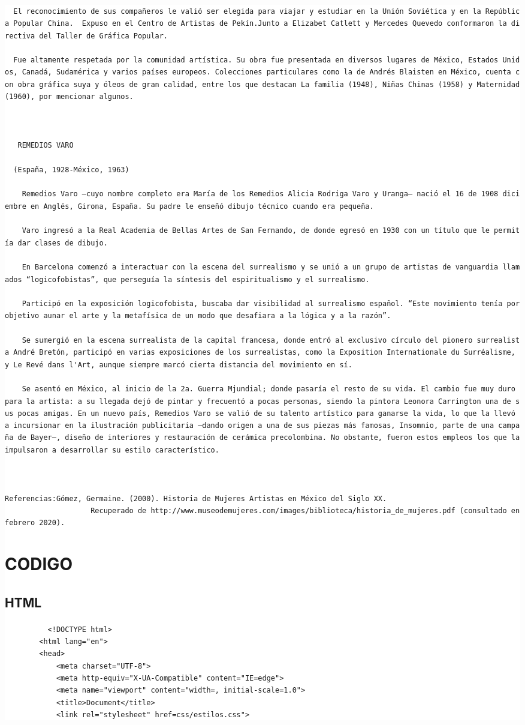       El reconocimiento de sus compañeros le valió ser elegida para viajar y estudiar en la Unión Soviética y en la República Popular China.  Expuso en el Centro de Artistas de Pekín.Junto a Elizabet Catlett y Mercedes Quevedo conformaron la directiva del Taller de Gráfica Popular.

      Fue altamente respetada por la comunidad artística. Su obra fue presentada en diversos lugares de México, Estados Unidos, Canadá, Sudamérica y varios países europeos. Colecciones particulares como la de Andrés Blaisten en México, cuenta con obra gráfica suya y óleos de gran calidad, entre los que destacan La familia (1948), Niñas Chinas (1958) y Maternidad (1960), por mencionar algunos.



       REMEDIOS VARO 

      (España, 1928-México, 1963) 

        Remedios Varo –cuyo nombre completo era María de los Remedios Alicia Rodriga Varo y Uranga– nació el 16 de 1908 diciembre en Anglés, Girona, España. Su padre le enseñó dibujo técnico cuando era pequeña. 

        Varo ingresó a la Real Academia de Bellas Artes de San Fernando, de donde egresó en 1930 con un título que le permitía dar clases de dibujo.

        En Barcelona comenzó a interactuar con la escena del surrealismo y se unió a un grupo de artistas de vanguardia llamados “logicofobistas”, que perseguía la síntesis del espiritualismo y el surrealismo. 

        Participó en la exposición logicofobista, buscaba dar visibilidad al surrealismo español. “Este movimiento tenía por objetivo aunar el arte y la metafísica de un modo que desafiara a la lógica y a la razón”.

        Se sumergió en la escena surrealista de la capital francesa, donde entró al exclusivo círculo del pionero surrealista André Bretón, participó en varias exposiciones de los surrealistas, como la Exposition Internationale du Surréalisme, y Le Revé dans l'Art, aunque siempre marcó cierta distancia del movimiento en sí.

        Se asentó en México, al inicio de la 2a. Guerra Mjundial; donde pasaría el resto de su vida. El cambio fue muy duro para la artista: a su llegada dejó de pintar y frecuentó a pocas personas, siendo la pintora Leonora Carrington una de sus pocas amigas. En un nuevo país, Remedios Varo se valió de su talento artístico para ganarse la vida, lo que la llevó a incursionar en la ilustración publicitaria –dando origen a una de sus piezas más famosas, Insomnio, parte de una campaña de Bayer–, diseño de interiores y restauración de cerámica precolombina. No obstante, fueron estos empleos los que la impulsaron a desarrollar su estilo característico.



    Referencias:Gómez, Germaine. (2000). Historia de Mujeres Artistas en México del Siglo XX. 
                        Recuperado de http://www.museodemujeres.com/images/biblioteca/historia_de_mujeres.pdf (consultado en febrero 2020).
                        
                        
                        
  
  # CODIGO
  
  ## HTML
  
              <!DOCTYPE html>
            <html lang="en">
            <head>
                <meta charset="UTF-8">
                <meta http-equiv="X-UA-Compatible" content="IE=edge">
                <meta name="viewport" content="width=, initial-scale=1.0">
                <title>Document</title>
                <link rel="stylesheet" href=css/estilos.css">
